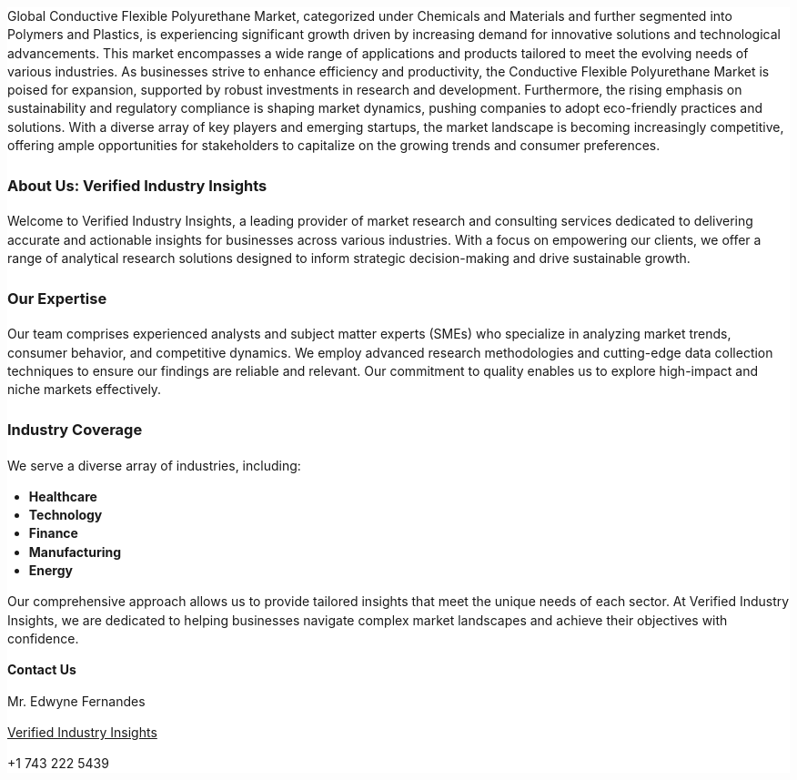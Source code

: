 Global Conductive Flexible Polyurethane Market, categorized under Chemicals and Materials and further segmented into Polymers and Plastics, is experiencing significant growth driven by increasing demand for innovative solutions and technological advancements. This market encompasses a wide range of applications and products tailored to meet the evolving needs of various industries. As businesses strive to enhance efficiency and productivity, the Conductive Flexible Polyurethane Market is poised for expansion, supported by robust investments in research and development. Furthermore, the rising emphasis on sustainability and regulatory compliance is shaping market dynamics, pushing companies to adopt eco-friendly practices and solutions. With a diverse array of key players and emerging startups, the market landscape is becoming increasingly competitive, offering ample opportunities for stakeholders to capitalize on the growing trends and consumer preferences.</p><h3>About Us: Verified Industry Insights</h3><p>Welcome to Verified Industry Insights, a leading provider of market research and consulting services dedicated to delivering accurate and actionable insights for businesses across various industries. With a focus on empowering our clients, we offer a range of analytical research solutions designed to inform strategic decision-making and drive sustainable growth.</p><h3>Our Expertise</h3><p>Our team comprises experienced analysts and subject matter experts (SMEs) who specialize in analyzing market trends, consumer behavior, and competitive dynamics. We employ advanced research methodologies and cutting-edge data collection techniques to ensure our findings are reliable and relevant. Our commitment to quality enables us to explore high-impact and niche markets effectively.</p><h3>Industry Coverage</h3><p>We serve a diverse array of industries, including:</p><ul><li><strong>Healthcare</strong></li><li><strong>Technology</strong></li><li><strong>Finance</strong></li><li><strong>Manufacturing</strong></li><li><strong>Energy</strong></li></ul><p>Our comprehensive approach allows us to provide tailored insights that meet the unique needs of each sector. At Verified Industry Insights, we are dedicated to helping businesses navigate complex market landscapes and achieve their objectives with confidence.</p><p><strong>Contact Us</strong></p><p>Mr. Edwyne Fernandes</p><p><a href="https://www.verifiedindustryinsights.com/">Verified Industry Insights</a></p><p>+1 743 222 5439</p>
